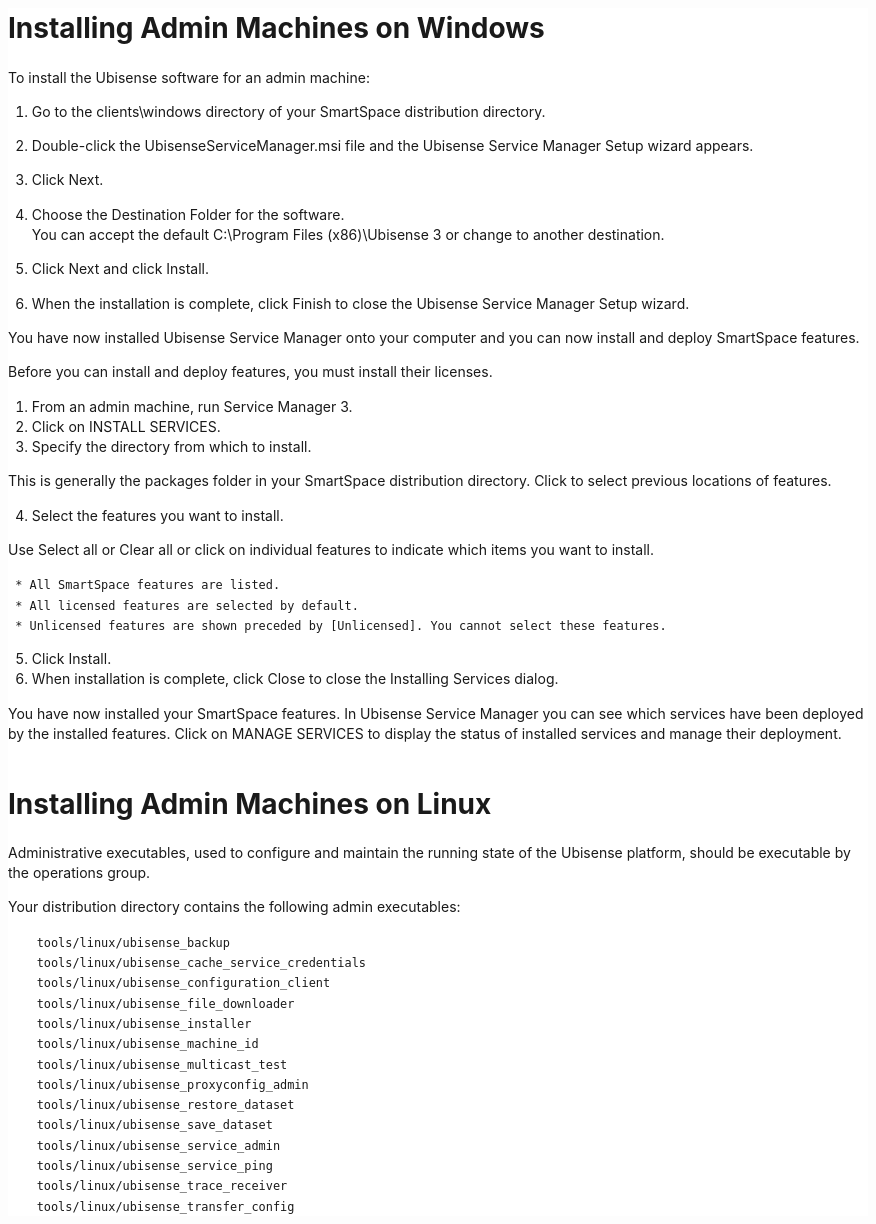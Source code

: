 # Installing Admin Machines on Windows

To install the Ubisense software for an admin machine:

  1. Go to the clients\windows directory of your SmartSpace distribution directory.
  2. Double-click the UbisenseServiceManager.msi file and the Ubisense Service Manager Setup wizard appears.
  3. Click Next.
  4. Choose the Destination Folder for the software.  
You can accept the default C:\Program Files (x86)\Ubisense 3 or change to
another destination.

  5. Click Next and click Install.
  6. When the installation is complete, click Finish to close the Ubisense Service Manager Setup wizard.

You have now installed Ubisense Service Manager onto your computer and you can
now install and deploy SmartSpace features.

Before you can install and deploy features, you must install their licenses.

  1. From an admin machine, run Service Manager 3.
  2. Click on INSTALL SERVICES.
  3. Specify the directory from which to install.

This is generally the packages folder in your SmartSpace distribution
directory. Click <Recently used directories> to select previous locations of
features.

  4. Select the features you want to install.

Use Select all or Clear all or click on individual features to indicate which
items you want to install.

     * All SmartSpace features are listed.
     * All licensed features are selected by default.
     * Unlicensed features are shown preceded by [Unlicensed]. You cannot select these features.
  5. Click Install.
  6. When installation is complete, click Close to close the Installing Services dialog.

You have now installed your SmartSpace features. In Ubisense Service Manager
you can see which services have been deployed by the installed features. Click
on MANAGE SERVICES to display the status of installed services and manage
their deployment.

# Installing Admin Machines on Linux

Administrative executables, used to configure and maintain the running state
of the Ubisense platform, should be executable by the operations group.

Your distribution directory contains the following admin executables:

    
    
        tools/linux/ubisense_backup
        tools/linux/ubisense_cache_service_credentials
        tools/linux/ubisense_configuration_client
        tools/linux/ubisense_file_downloader
        tools/linux/ubisense_installer
        tools/linux/ubisense_machine_id
        tools/linux/ubisense_multicast_test
        tools/linux/ubisense_proxyconfig_admin
        tools/linux/ubisense_restore_dataset
        tools/linux/ubisense_save_dataset
        tools/linux/ubisense_service_admin
        tools/linux/ubisense_service_ping
        tools/linux/ubisense_trace_receiver
        tools/linux/ubisense_transfer_config